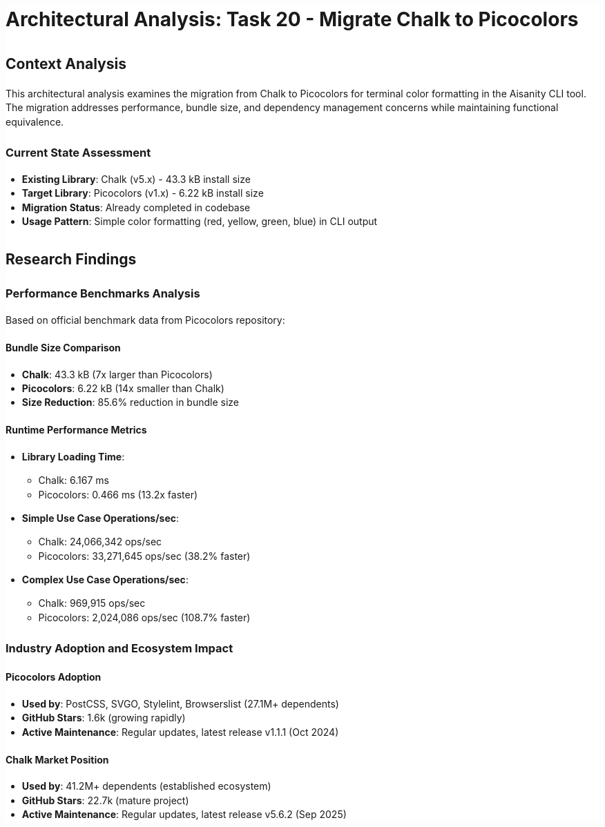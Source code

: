 # Architectural Analysis: Task 20 - Migrate Chalk to Picocolors

## Context Analysis

This architectural analysis examines the migration from Chalk to Picocolors for terminal color formatting in the Aisanity CLI tool. The migration addresses performance, bundle size, and dependency management concerns while maintaining functional equivalence.

### Current State Assessment
- **Existing Library**: Chalk (v5.x) - 43.3 kB install size
- **Target Library**: Picocolors (v1.x) - 6.22 kB install size
- **Migration Status**: Already completed in codebase
- **Usage Pattern**: Simple color formatting (red, yellow, green, blue) in CLI output

## Research Findings

### Performance Benchmarks Analysis

Based on official benchmark data from Picocolors repository:

#### Bundle Size Comparison
- **Chalk**: 43.3 kB (7x larger than Picocolors)
- **Picocolors**: 6.22 kB (14x smaller than Chalk)
- **Size Reduction**: 85.6% reduction in bundle size

#### Runtime Performance Metrics
- **Library Loading Time**:
  - Chalk: 6.167 ms
  - Picocolors: 0.466 ms (13.2x faster)

- **Simple Use Case Operations/sec**:
  - Chalk: 24,066,342 ops/sec
  - Picocolors: 33,271,645 ops/sec (38.2% faster)

- **Complex Use Case Operations/sec**:
  - Chalk: 969,915 ops/sec
  - Picocolors: 2,024,086 ops/sec (108.7% faster)

### Industry Adoption and Ecosystem Impact

#### Picocolors Adoption
- **Used by**: PostCSS, SVGO, Stylelint, Browserslist (27.1M+ dependents)
- **GitHub Stars**: 1.6k (growing rapidly)
- **Active Maintenance**: Regular updates, latest release v1.1.1 (Oct 2024)

#### Chalk Market Position
- **Used by**: 41.2M+ dependents (established ecosystem)
- **GitHub Stars**: 22.7k (mature project)
- **Active Maintenance**: Regular updates, latest release v5.6.2 (Sep 2025)
